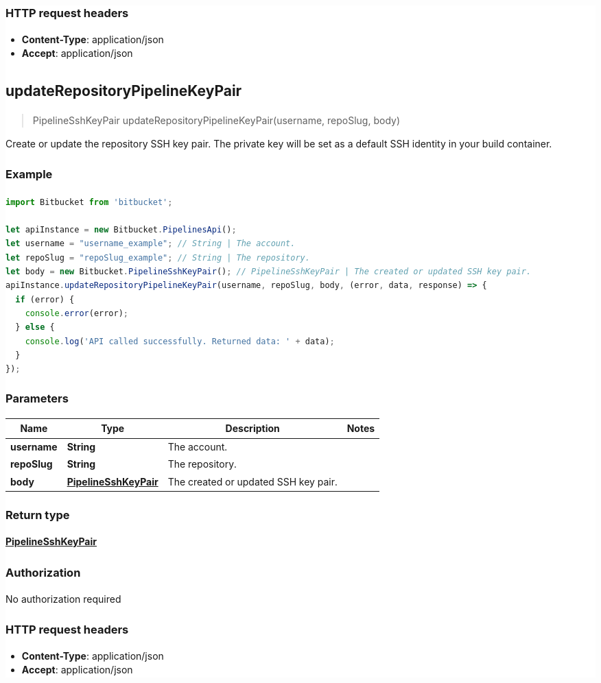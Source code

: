 ### HTTP request headers

- **Content-Type**: application/json
- **Accept**: application/json


## updateRepositoryPipelineKeyPair

> PipelineSshKeyPair updateRepositoryPipelineKeyPair(username, repoSlug, body)



Create or update the repository SSH key pair. The private key will be set as a default SSH identity in your build container.

### Example

```javascript
import Bitbucket from 'bitbucket';

let apiInstance = new Bitbucket.PipelinesApi();
let username = "username_example"; // String | The account.
let repoSlug = "repoSlug_example"; // String | The repository.
let body = new Bitbucket.PipelineSshKeyPair(); // PipelineSshKeyPair | The created or updated SSH key pair.
apiInstance.updateRepositoryPipelineKeyPair(username, repoSlug, body, (error, data, response) => {
  if (error) {
    console.error(error);
  } else {
    console.log('API called successfully. Returned data: ' + data);
  }
});
```

### Parameters


Name | Type | Description  | Notes
------------- | ------------- | ------------- | -------------
 **username** | **String**| The account. | 
 **repoSlug** | **String**| The repository. | 
 **body** | [**PipelineSshKeyPair**](PipelineSshKeyPair.md)| The created or updated SSH key pair. | 

### Return type

[**PipelineSshKeyPair**](PipelineSshKeyPair.md)

### Authorization

No authorization required

### HTTP request headers

- **Content-Type**: application/json
- **Accept**: application/json
